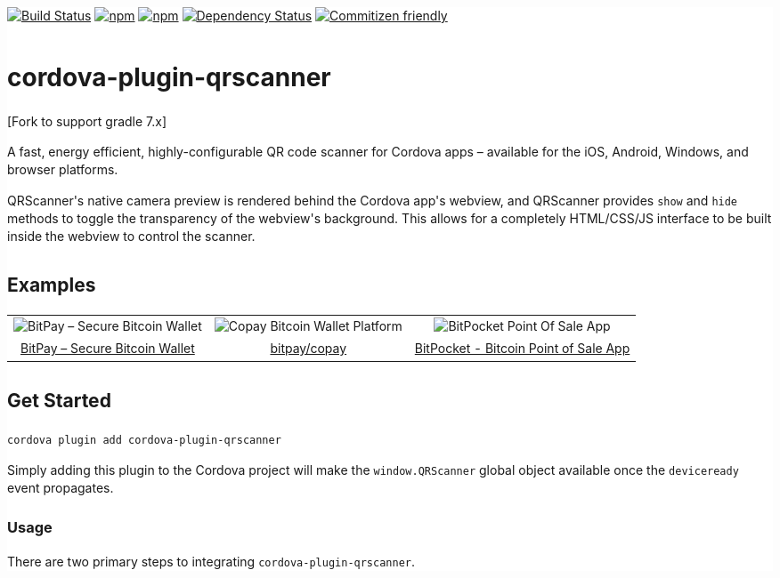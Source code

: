 [![Build Status](https://travis-ci.org/bitpay/cordova-plugin-qrscanner.svg?branch=master)](https://travis-ci.org/bitpay/cordova-plugin-qrscanner) [![npm](https://img.shields.io/npm/v/cordova-plugin-qrscanner.svg)](https://www.npmjs.com/package/cordova-plugin-qrscanner) [![npm](https://img.shields.io/npm/dm/cordova-plugin-qrscanner.svg)](https://www.npmjs.com/package/cordova-plugin-qrscanner)
[![Dependency Status](https://david-dm.org/bitpay/cordova-plugin-qrscanner.svg)](https://david-dm.org/bitpay/cordova-plugin-qrscanner)
[![Commitizen friendly](https://img.shields.io/badge/commitizen-friendly-brightgreen.svg)](http://commitizen.github.io/cz-cli/)

# cordova-plugin-qrscanner

[Fork to support gradle 7.x]

A fast, energy efficient, highly-configurable QR code scanner for Cordova apps – available for the iOS, Android, Windows, and browser platforms.

QRScanner's native camera preview is rendered behind the Cordova app's webview, and QRScanner provides `show` and `hide` methods to toggle the transparency of the webview's background. This allows for a completely HTML/CSS/JS interface to be built inside the webview to control the scanner.

## Examples



<table>
<tr align="center">

<td><img height="450" src="https://cloud.githubusercontent.com/assets/904007/24809138/943a9628-1b8c-11e7-8659-828c8060a9b6.PNG" alt="BitPay – Secure Bitcoin Wallet"></td>
<td><img height="450" src="https://cloud.githubusercontent.com/assets/904007/24809499/b192a246-1b8d-11e7-9f3b-e85ae480fdd6.PNG" alt="Copay Bitcoin Wallet Platform"></td>
<td><img height="450" src="https://cloud.githubusercontent.com/assets/5379359/25655918/0909bac8-2ff7-11e7-8775-ebb11bb085d6.png" alt="BitPocket Point Of Sale App"></td>
</tr>
<tr align="center">

<td><a href="https://bitpay.com/wallet">BitPay – Secure Bitcoin Wallet</a></td>
<td><a href="https://github.com/bitpay/copay">bitpay/copay</a></td>
<td><a href="https://github.com/getbitpocket/bitpocket-mobile-app">BitPocket - Bitcoin Point of Sale App</a></td>
</tr>
</table>

## Get Started

```bash
cordova plugin add cordova-plugin-qrscanner
```

Simply adding this plugin to the Cordova project will make the `window.QRScanner` global object available once the `deviceready` event propagates.

### Usage

There are two primary steps to integrating `cordova-plugin-qrscanner`.
